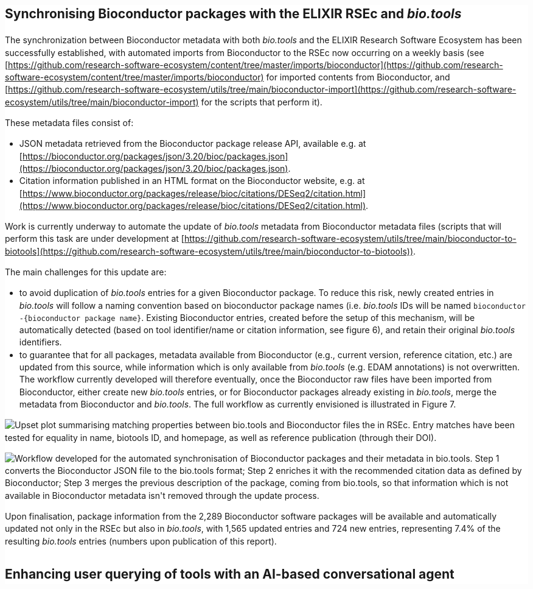 ## Synchronising Bioconductor packages with the ELIXIR RSEc and _bio.tools_

The synchronization between Bioconductor metadata with both _bio.tools_ and the ELIXIR Research Software Ecosystem has been successfully established, with automated imports from Bioconductor to the RSEc now occurring on a weekly basis (see [https://github.com/research-software-ecosystem/content/tree/master/imports/bioconductor](https://github.com/research-software-ecosystem/content/tree/master/imports/bioconductor) for imported contents from Bioconductor, and [https://github.com/research-software-ecosystem/utils/tree/main/bioconductor-import](https://github.com/research-software-ecosystem/utils/tree/main/bioconductor-import) for the scripts that perform it).

These metadata files consist of:

* JSON metadata retrieved from the Bioconductor package release API, available e.g. at [https://bioconductor.org/packages/json/3.20/bioc/packages.json](https://bioconductor.org/packages/json/3.20/bioc/packages.json).  
* Citation information published in an HTML format on the Bioconductor website, e.g. at [https://www.bioconductor.org/packages/release/bioc/citations/DESeq2/citation.html](https://www.bioconductor.org/packages/release/bioc/citations/DESeq2/citation.html).

Work is currently underway to automate the update of _bio.tools_ metadata from Bioconductor metadata files (scripts that will perform this task are under development at [https://github.com/research-software-ecosystem/utils/tree/main/bioconductor-to-biotools](https://github.com/research-software-ecosystem/utils/tree/main/bioconductor-to-biotools)).

The main challenges for this update are:

* to avoid duplication of _bio.tools_ entries for a given Bioconductor package. To reduce this risk, newly created entries in _bio.tools_ will follow a naming convention based on bioconductor package names (i.e. _bio.tools_ IDs will be named `bioconductor-{bioconductor package name}`. Existing Bioconductor entries, created before the setup of this mechanism, will be automatically detected (based on tool identifier/name or citation information, see figure 6), and retain their original _bio.tools_ identifiers.  
* to guarantee that for all packages, metadata available from Bioconductor (e.g., current version, reference citation, etc.) are updated from this source, while information which is only available from _bio.tools_ (e.g. EDAM annotations) is not overwritten. The workflow currently developed will therefore eventually, once the Bioconductor raw files have been imported from Bioconductor, either create new _bio.tools_ entries, or for Bioconductor packages already existing in _bio.tools_, merge the metadata from Bioconductor and _bio.tools_. The full workflow as currently envisioned is illustrated in Figure 7\.

![Upset plot summarising matching properties between _bio.tools_ and Bioconductor files the in RSEc. Entry matches have been tested for equality in name, biotools ID, and homepage, as well as reference publication (through their DOI).](figures/Figure6.png)

![Workflow developed for the automated synchronisation of Bioconductor packages and their metadata in _bio.tools_. Step 1 converts the Bioconductor JSON file to the _bio.tools_ format; Step 2 enriches it with the recommended citation data as defined by Bioconductor; Step 3 merges the previous description of the package, coming from _bio.tools_, so that information which is not available in Bioconductor metadata isn't removed through the update process.](figures/Figure7.png)

Upon finalisation, package information from the 2,289 Bioconductor software packages will be available and automatically updated not only in the RSEc but also in _bio.tools_, with 1,565 updated entries and 724 new entries, representing 7.4% of the resulting _bio.tools_ entries (numbers upon publication of this report).

## Enhancing user querying of tools with an AI-based conversational agent
